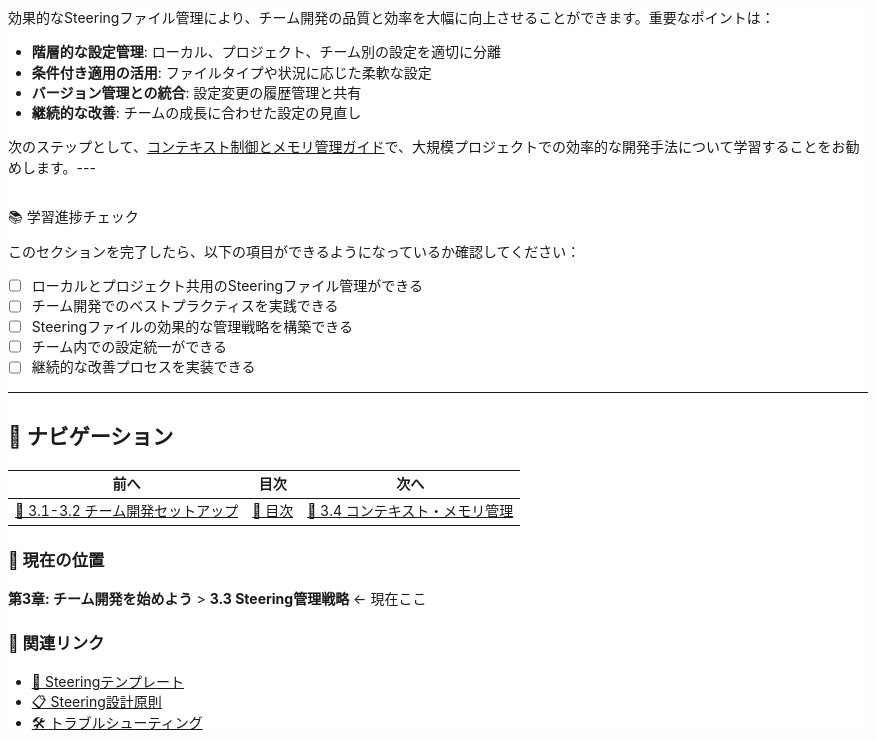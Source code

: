 効果的なSteeringファイル管理により、チーム開発の品質と効率を大幅に向上させることができます。重要なポイントは：

- **階層的な設定管理**: ローカル、プロジェクト、チーム別の設定を適切に分離
- **条件付き適用の活用**: ファイルタイプや状況に応じた柔軟な設定
- **バージョン管理との統合**: 設定変更の履歴管理と共有
- **継続的な改善**: チームの成長に合わせた設定の見直し

次のステップとして、[コンテキスト制御とメモリ管理ガイド](context-memory-management.md)で、大規模プロジェクトでの効率的な開発手法について学習することをお勧めします。---

## 
📚 学習進捗チェック

このセクションを完了したら、以下の項目ができるようになっているか確認してください：

- [ ] ローカルとプロジェクト共用のSteeringファイル管理ができる
- [ ] チーム開発でのベストプラクティスを実践できる
- [ ] Steeringファイルの効果的な管理戦略を構築できる
- [ ] チーム内での設定統一ができる
- [ ] 継続的な改善プロセスを実装できる

---

## 🧭 ナビゲーション

| 前へ | 目次 | 次へ |
|------|------|------|
| [🤝 3.1-3.2 チーム開発セットアップ](team-development-setup.md) | [📖 目次](../../README.md) | [🧠 3.4 コンテキスト・メモリ管理](context-memory-management.md) |

### 📍 現在の位置
**第3章: チーム開発を始めよう** > **3.3 Steering管理戦略** ← 現在ここ

### 🔗 関連リンク
- [📁 Steeringテンプレート](../../templates/steering/)
- [📋 Steering設計原則](../chapter2/steering-design-principles.md)
- [🛠️ トラブルシューティング](../troubleshooting/common-issues.md)